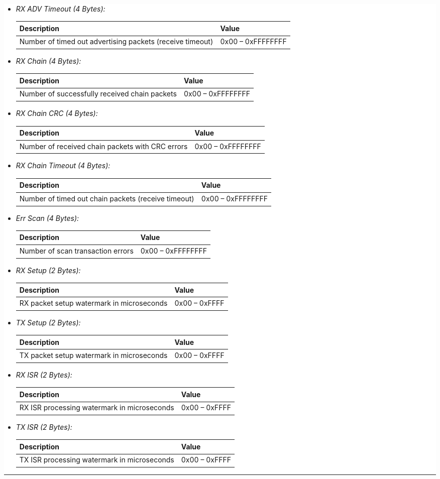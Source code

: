 - _RX ADV Timeout (4 Bytes):_

    | **Description**                                           | **Value**         |
    | --------------------------------------------------------- | ----------------- |
    | Number of timed out advertising packets (receive timeout) | 0x00 – 0xFFFFFFFF |

- _RX Chain (4 Bytes):_

    | **Description**                               | **Value**         |
    | --------------------------------------------- | ----------------- |
    | Number of successfully received chain packets | 0x00 – 0xFFFFFFFF |

- _RX Chain CRC (4 Bytes):_

    | **Description**                                  | **Value**         |
    | ------------------------------------------------ | ----------------- |
    | Number of received chain packets with CRC errors | 0x00 – 0xFFFFFFFF |

- _RX Chain Timeout (4 Bytes):_

    | **Description**                                     | **Value**         |
    | --------------------------------------------------- | ----------------- |
    | Number of timed out chain packets (receive timeout) | 0x00 – 0xFFFFFFFF |

- _Err Scan (4 Bytes):_

    | **Description**                   | **Value**         |
    | --------------------------------- | ----------------- |
    | Number of scan transaction errors | 0x00 – 0xFFFFFFFF |

- _RX Setup (2 Bytes):_

    | **Description**                           | **Value**     |
    | ----------------------------------------- | ------------- |
    | RX packet setup watermark in microseconds | 0x00 – 0xFFFF |

- _TX Setup (2 Bytes):_

    | **Description**                           | **Value**     |
    | ----------------------------------------- | ------------- |
    | TX packet setup watermark in microseconds | 0x00 – 0xFFFF |

- _RX ISR (2 Bytes):_

    | **Description**                             | **Value**     |
    | ------------------------------------------- | ------------- |
    | RX ISR processing watermark in microseconds | 0x00 – 0xFFFF |

- _TX ISR (2 Bytes):_

    | **Description**                             | **Value**     |
    | ------------------------------------------- | ------------- |
    | TX ISR processing watermark in microseconds | 0x00 – 0xFFFF |

---